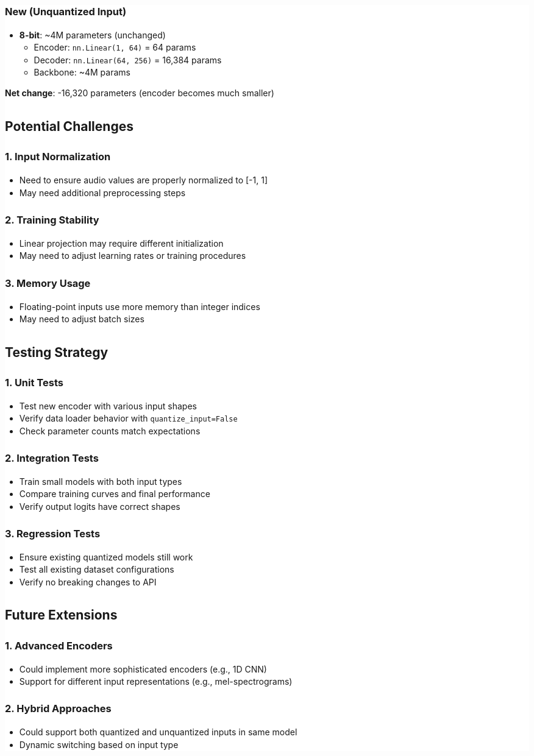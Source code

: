 ### New (Unquantized Input)
- **8-bit**: ~4M parameters (unchanged)
  - Encoder: `nn.Linear(1, 64)` = 64 params
  - Decoder: `nn.Linear(64, 256)` = 16,384 params
  - Backbone: ~4M params

**Net change**: -16,320 parameters (encoder becomes much smaller)

## Potential Challenges

### 1. **Input Normalization**
- Need to ensure audio values are properly normalized to [-1, 1]
- May need additional preprocessing steps

### 2. **Training Stability**
- Linear projection may require different initialization
- May need to adjust learning rates or training procedures

### 3. **Memory Usage**
- Floating-point inputs use more memory than integer indices
- May need to adjust batch sizes

## Testing Strategy

### 1. **Unit Tests**
- Test new encoder with various input shapes
- Verify data loader behavior with `quantize_input=False`
- Check parameter counts match expectations

### 2. **Integration Tests**
- Train small models with both input types
- Compare training curves and final performance
- Verify output logits have correct shapes

### 3. **Regression Tests**
- Ensure existing quantized models still work
- Test all existing dataset configurations
- Verify no breaking changes to API

## Future Extensions

### 1. **Advanced Encoders**
- Could implement more sophisticated encoders (e.g., 1D CNN)
- Support for different input representations (e.g., mel-spectrograms)

### 2. **Hybrid Approaches**
- Could support both quantized and unquantized inputs in same model
- Dynamic switching based on input type
